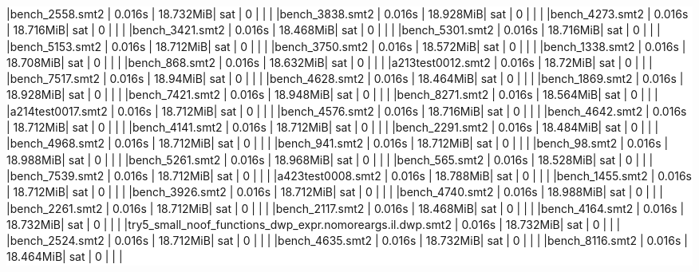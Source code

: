 |bench_2558.smt2                                              |    0.016s | 18.732MiB| sat | 0 |  |  |
|bench_3838.smt2                                              |    0.016s | 18.928MiB| sat | 0 |  |  |
|bench_4273.smt2                                              |    0.016s | 18.716MiB| sat | 0 |  |  |
|bench_3421.smt2                                              |    0.016s | 18.468MiB| sat | 0 |  |  |
|bench_5301.smt2                                              |    0.016s | 18.716MiB| sat | 0 |  |  |
|bench_5153.smt2                                              |    0.016s | 18.712MiB| sat | 0 |  |  |
|bench_3750.smt2                                              |    0.016s | 18.572MiB| sat | 0 |  |  |
|bench_1338.smt2                                              |    0.016s | 18.708MiB| sat | 0 |  |  |
|bench_868.smt2                                               |    0.016s | 18.632MiB| sat | 0 |  |  |
|a213test0012.smt2                                            |    0.016s | 18.72MiB| sat | 0 |  |  |
|bench_7517.smt2                                              |    0.016s | 18.94MiB| sat | 0 |  |  |
|bench_4628.smt2                                              |    0.016s | 18.464MiB| sat | 0 |  |  |
|bench_1869.smt2                                              |    0.016s | 18.928MiB| sat | 0 |  |  |
|bench_7421.smt2                                              |    0.016s | 18.948MiB| sat | 0 |  |  |
|bench_8271.smt2                                              |    0.016s | 18.564MiB| sat | 0 |  |  |
|a214test0017.smt2                                            |    0.016s | 18.712MiB| sat | 0 |  |  |
|bench_4576.smt2                                              |    0.016s | 18.716MiB| sat | 0 |  |  |
|bench_4642.smt2                                              |    0.016s | 18.712MiB| sat | 0 |  |  |
|bench_4141.smt2                                              |    0.016s | 18.712MiB| sat | 0 |  |  |
|bench_2291.smt2                                              |    0.016s | 18.484MiB| sat | 0 |  |  |
|bench_4968.smt2                                              |    0.016s | 18.712MiB| sat | 0 |  |  |
|bench_941.smt2                                               |    0.016s | 18.712MiB| sat | 0 |  |  |
|bench_98.smt2                                                |    0.016s | 18.988MiB| sat | 0 |  |  |
|bench_5261.smt2                                              |    0.016s | 18.968MiB| sat | 0 |  |  |
|bench_565.smt2                                               |    0.016s | 18.528MiB| sat | 0 |  |  |
|bench_7539.smt2                                              |    0.016s | 18.712MiB| sat | 0 |  |  |
|a423test0008.smt2                                            |    0.016s | 18.788MiB| sat | 0 |  |  |
|bench_1455.smt2                                              |    0.016s | 18.712MiB| sat | 0 |  |  |
|bench_3926.smt2                                              |    0.016s | 18.712MiB| sat | 0 |  |  |
|bench_4740.smt2                                              |    0.016s | 18.988MiB| sat | 0 |  |  |
|bench_2261.smt2                                              |    0.016s | 18.712MiB| sat | 0 |  |  |
|bench_2117.smt2                                              |    0.016s | 18.468MiB| sat | 0 |  |  |
|bench_4164.smt2                                              |    0.016s | 18.732MiB| sat | 0 |  |  |
|try5_small_noof_functions_dwp_expr.nomoreargs.il.dwp.smt2    |    0.016s | 18.732MiB| sat | 0 |  |  |
|bench_2524.smt2                                              |    0.016s | 18.712MiB| sat | 0 |  |  |
|bench_4635.smt2                                              |    0.016s | 18.732MiB| sat | 0 |  |  |
|bench_8116.smt2                                              |    0.016s | 18.464MiB| sat | 0 |  |  |